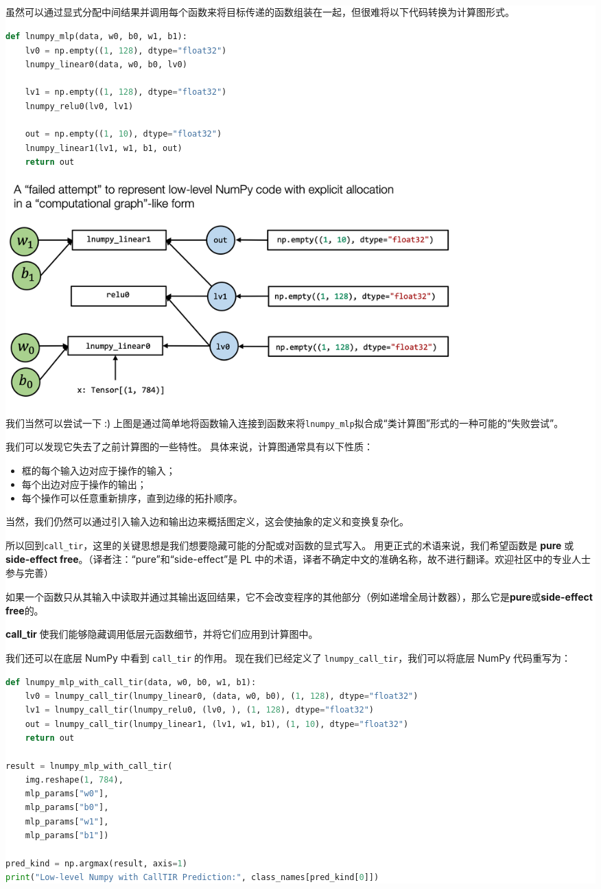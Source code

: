 虽然可以通过显式分配中间结果并调用每个函数来将目标传递的函数组装在一起，但很难将以下代码转换为计算图形式。

```python
def lnumpy_mlp(data, w0, b0, w1, b1):
    lv0 = np.empty((1, 128), dtype="float32")
    lnumpy_linear0(data, w0, b0, lv0)

    lv1 = np.empty((1, 128), dtype="float32")
    lnumpy_relu0(lv0, lv1)

    out = np.empty((1, 10), dtype="float32")
    lnumpy_linear1(lv1, w1, b1, out)
    return out
```

![../_images/e2e_computational_graph_numpy.png](../images/e2e_computational_graph_numpy.png)

我们当然可以尝试一下 :) 上图是通过简单地将函数输入连接到函数来将`lnumpy_mlp`拟合成“类计算图”形式的一种可能的“失败尝试”。

我们可以发现它失去了之前计算图的一些特性。 具体来说，计算图通常具有以下性质：

- 框的每个输入边对应于操作的输入；
- 每个出边对应于操作的输出；
- 每个操作可以任意重新排序，直到边缘的拓扑顺序。

当然，我们仍然可以通过引入输入边和输出边来概括图定义，这会使抽象的定义和变换复杂化。

所以回到`call_tir`，这里的关键思想是我们想要隐藏可能的分配或对函数的显式写入。 用更正式的术语来说，我们希望函数是 **pure** 或 **side-effect free**。（译者注：“pure”和“side-effect”是 PL 中的术语，译者不确定中文的准确名称，故不进行翻译。欢迎社区中的专业人士参与完善）

如果一个函数只从其输入中读取并通过其输出返回结果，它不会改变程序的其他部分（例如递增全局计数器），那么它是**pure**或**side-effect free**的。

**call_tir** 使我们能够隐藏调用低层元函数细节，并将它们应用到计算图中。

我们还可以在底层 NumPy 中看到 `call_tir` 的作用。 现在我们已经定义了 `lnumpy_call_tir`，我们可以将底层 NumPy 代码重写为：

```python
def lnumpy_mlp_with_call_tir(data, w0, b0, w1, b1):
    lv0 = lnumpy_call_tir(lnumpy_linear0, (data, w0, b0), (1, 128), dtype="float32")
    lv1 = lnumpy_call_tir(lnumpy_relu0, (lv0, ), (1, 128), dtype="float32")
    out = lnumpy_call_tir(lnumpy_linear1, (lv1, w1, b1), (1, 10), dtype="float32")
    return out

result = lnumpy_mlp_with_call_tir(
    img.reshape(1, 784),
    mlp_params["w0"],
    mlp_params["b0"],
    mlp_params["w1"],
    mlp_params["b1"])

pred_kind = np.argmax(result, axis=1)
print("Low-level Numpy with CallTIR Prediction:", class_names[pred_kind[0]])
```